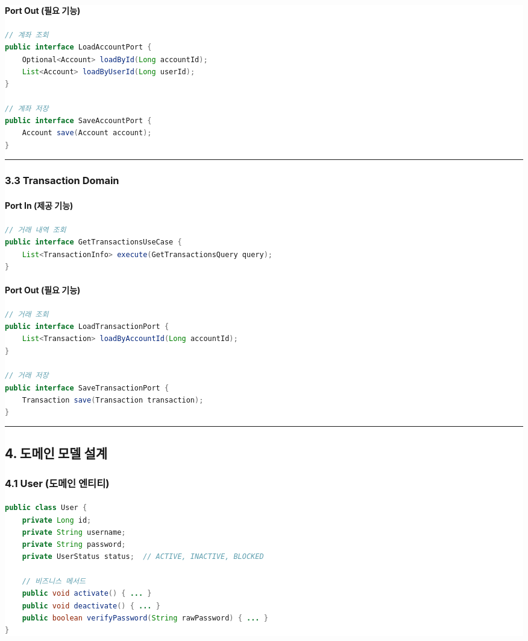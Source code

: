 #### Port Out (필요 기능)
```java
// 계좌 조회
public interface LoadAccountPort {
    Optional<Account> loadById(Long accountId);
    List<Account> loadByUserId(Long userId);
}

// 계좌 저장
public interface SaveAccountPort {
    Account save(Account account);
}
```

---

### 3.3 Transaction Domain

#### Port In (제공 기능)
```java
// 거래 내역 조회
public interface GetTransactionsUseCase {
    List<TransactionInfo> execute(GetTransactionsQuery query);
}
```

#### Port Out (필요 기능)
```java
// 거래 조회
public interface LoadTransactionPort {
    List<Transaction> loadByAccountId(Long accountId);
}

// 거래 저장
public interface SaveTransactionPort {
    Transaction save(Transaction transaction);
}
```

---

## 4. 도메인 모델 설계

### 4.1 User (도메인 엔티티)
```java
public class User {
    private Long id;
    private String username;
    private String password;
    private UserStatus status;  // ACTIVE, INACTIVE, BLOCKED
    
    // 비즈니스 메서드
    public void activate() { ... }
    public void deactivate() { ... }
    public boolean verifyPassword(String rawPassword) { ... }
}
```
